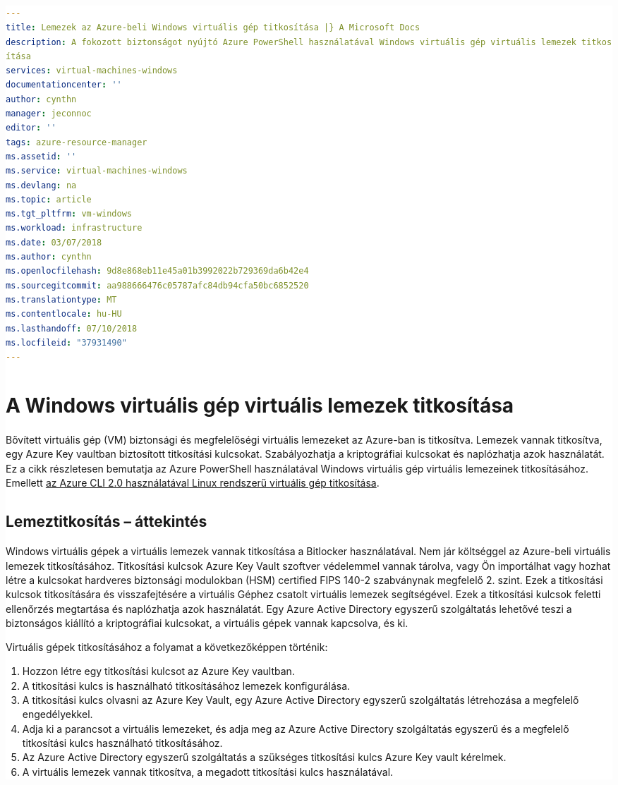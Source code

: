 ```yaml
---
title: Lemezek az Azure-beli Windows virtuális gép titkosítása |} A Microsoft Docs
description: A fokozott biztonságot nyújtó Azure PowerShell használatával Windows virtuális gép virtuális lemezek titkosítása
services: virtual-machines-windows
documentationcenter: ''
author: cynthn
manager: jeconnoc
editor: ''
tags: azure-resource-manager
ms.assetid: ''
ms.service: virtual-machines-windows
ms.devlang: na
ms.topic: article
ms.tgt_pltfrm: vm-windows
ms.workload: infrastructure
ms.date: 03/07/2018
ms.author: cynthn
ms.openlocfilehash: 9d8e868eb11e45a01b3992022b729369da6b42e4
ms.sourcegitcommit: aa988666476c05787afc84db94cfa50bc6852520
ms.translationtype: MT
ms.contentlocale: hu-HU
ms.lasthandoff: 07/10/2018
ms.locfileid: "37931490"
---
```

# <a name="how-to-encrypt-virtual-disks-on-a-windows-vm"></a>A Windows virtuális gép virtuális lemezek titkosítása
Bővített virtuális gép (VM) biztonsági és megfelelőségi virtuális lemezeket az Azure-ban is titkosítva. Lemezek vannak titkosítva, egy Azure Key vaultban biztosított titkosítási kulcsokat. Szabályozhatja a kriptográfiai kulcsokat és naplózhatja azok használatát. Ez a cikk részletesen bemutatja az Azure PowerShell használatával Windows virtuális gép virtuális lemezeinek titkosításához. Emellett [az Azure CLI 2.0 használatával Linux rendszerű virtuális gép titkosítása](../linux/encrypt-disks.md).

## <a name="overview-of-disk-encryption"></a>Lemeztitkosítás – áttekintés
Windows virtuális gépek a virtuális lemezek vannak titkosítása a Bitlocker használatával. Nem jár költséggel az Azure-beli virtuális lemezek titkosításához. Titkosítási kulcsok Azure Key Vault szoftver védelemmel vannak tárolva, vagy Ön importálhat vagy hozhat létre a kulcsokat hardveres biztonsági modulokban (HSM) certified FIPS 140-2 szabványnak megfelelő 2. szint. Ezek a titkosítási kulcsok titkosítására és visszafejtésére a virtuális Géphez csatolt virtuális lemezek segítségével. Ezek a titkosítási kulcsok feletti ellenőrzés megtartása és naplózhatja azok használatát. Egy Azure Active Directory egyszerű szolgáltatás lehetővé teszi a biztonságos kiállító a kriptográfiai kulcsokat, a virtuális gépek vannak kapcsolva, és ki.

Virtuális gépek titkosításához a folyamat a következőképpen történik:

1. Hozzon létre egy titkosítási kulcsot az Azure Key vaultban.
2. A titkosítási kulcs is használható titkosításához lemezek konfigurálása.
3. A titkosítási kulcs olvasni az Azure Key Vault, egy Azure Active Directory egyszerű szolgáltatás létrehozása a megfelelő engedélyekkel.
4. Adja ki a parancsot a virtuális lemezeket, és adja meg az Azure Active Directory szolgáltatás egyszerű és a megfelelő titkosítási kulcs használható titkosításához.
5. Az Azure Active Directory egyszerű szolgáltatás a szükséges titkosítási kulcs Azure Key vault kérelmek.
6. A virtuális lemezek vannak titkosítva, a megadott titkosítási kulcs használatával.
